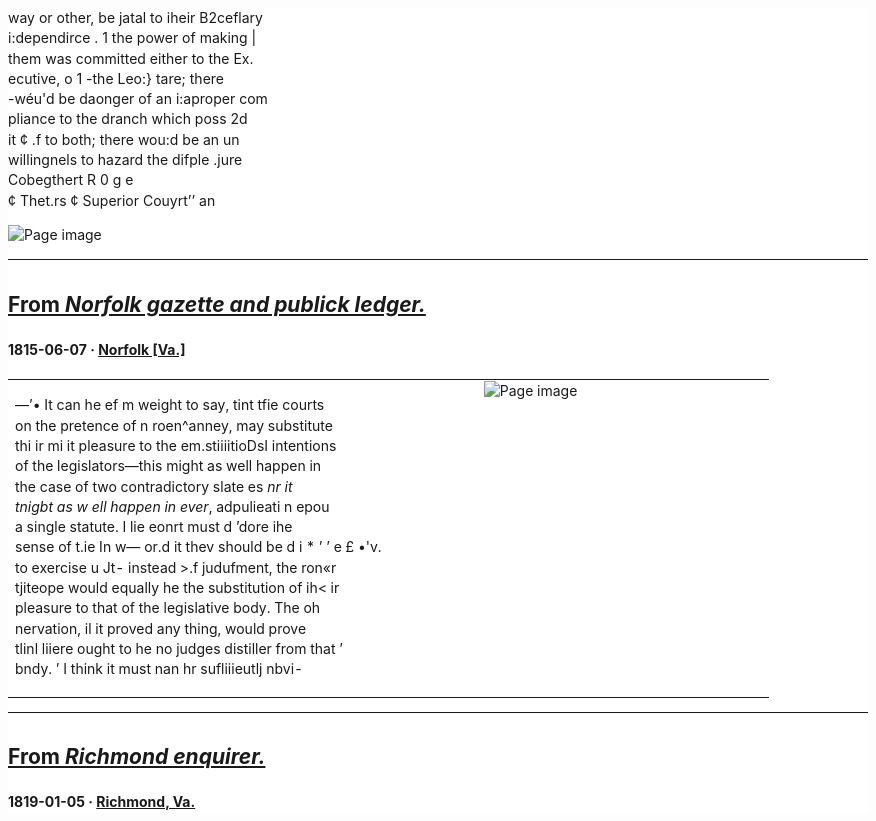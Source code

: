 way or other, be jatal to iheir B2ceflary  
i:dependirce . 1 the power of making |  
them was committed either to the Ex.  
ecutive, o 1 -the Leo:} tare; there  
-wéu&#x27;d be daonger of an i:aproper com  
pliance to the dranch which poss 2d  
it ¢ .f to both; there wou:d be an un  
willingnels to hazard the difple .jure  
Cobegthert R 0 g e  
¢ Thet.rs ¢ Superior Couyrt’’ an
</td><td style="width: 50%; max-height: 75%; margin: auto; display: block;">
<img alt="Page image" src="https://tile.loc.gov/image-services/iiif/service:ndnp:nhd:batch_nhd_avalon_ver02:data:sn83025588:00517010819:1813070601:0534/pct:62.50801637807706,35.58580456976179,16.61980168713926,13.456490034030141/!600,600/0/default.jpg"/>
</td>
</tr></table>

---

## [From _Norfolk gazette and publick ledger._](https://www.loc.gov/resource/sn85025815/1815-06-07/ed-1/?sp=2)

#### 1815-06-07 &middot; [Norfolk [Va.]](http://dbpedia.org/resource/Norfolk%2C_Virginia)

<table style="width: 100%;"><tr><td style="width: 50%">

  
—’• It can he ef m weight to say, tint tfie courts  
on the pretence of n roen^anney, may substitute  
thi ir mi it pleasure to the em.stiiiitioDsI intentions  
of the legislators—this might as well happen in  
the case of two contradictory slate es *nr it  
tnigbt as w ell happen in ever*, adpulieati n epou  
a single statute. I lie eonrt must d ’dore ihe  
sense of t.ie In w— or.d it thev should be d i * ’ ’ e £ •&#x27;v.  
to exercise u Jt- instead &gt;.f judufment, the ron«r  
tjiteope would equally he the substitution of ih&lt; ir  
pleasure to that of the legislative body. The oh­  
nervation, il it proved any thing, would prove  
tlinl liiere ought to he no judges distiller from that ’  
bndy. ’ I think it must nan hr sufliiieutlj nbvi- 
</td><td style="width: 50%; max-height: 75%; margin: auto; display: block;">
<img alt="Page image" src="https://tile.loc.gov/image-services/iiif/service:ndnp:vi:batch_vi_alpina_ver01:data:sn85025815:00542866627:1815060701:0383/pct:29.725609756097562,43.08319738988581,21.9067581300813,9.612561174551386/!600,600/0/default.jpg"/>
</td>
</tr></table>

---

## [From _Richmond enquirer._](https://www.loc.gov/resource/sn84024735/1819-01-05/ed-1/?sp=3)

#### 1819-01-05 &middot; [Richmond, Va.](http://dbpedia.org/resource/Richmond%2C_Virginia)
